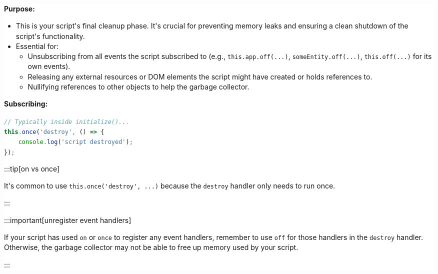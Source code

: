 **Purpose:**

* This is your script's final cleanup phase. It's crucial for preventing memory leaks and ensuring a clean shutdown of the script's functionality.
* Essential for:
  * Unsubscribing from all events the script subscribed to (e.g., `this.app.off(...)`, `someEntity.off(...)`, `this.off(...)` for its own events).
  * Releasing any external resources or DOM elements the script might have created or holds references to.
  * Nullifying references to other objects to help the garbage collector.

**Subscribing:**

```javascript
// Typically inside initialize()...
this.once('destroy', () => {
    console.log('script destroyed');
});
```

:::tip[on vs once]

It's common to use `this.once('destroy', ...)` because the `destroy` handler only needs to run once.

:::

:::important[unregister event handlers]

If your script has used `on` or `once` to register any event handlers, remember to use `off` for those handlers in the `destroy` handler. Otherwise, the garbage collector may not be able to free up memory used by your script.

:::
